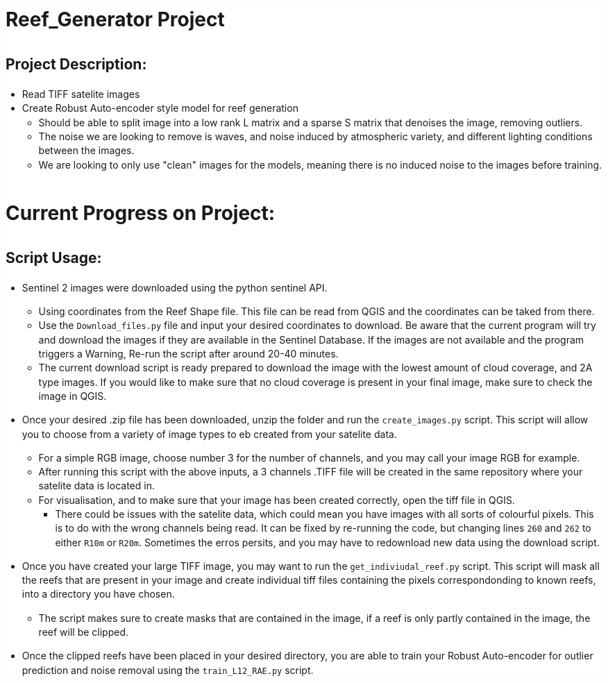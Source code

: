 # Reef_Generator Project

## Project Description:
- Read TIFF satelite images
- Create Robust Auto-encoder style model for reef generation
    - Should be able to split image into a low rank L matrix and a sparse S matrix that denoises the image, removing outliers.
    - The noise we are looking to remove is waves, and noise induced by atmospheric variety, and different lighting conditions between the images. 
    - We are looking to only use "clean" images for the models, meaning there is no induced noise to the images before training.


# Current Progress on Project: 

## Script Usage: 


- Sentinel 2 images were downloaded using the python sentinel API. 
    - Using coordinates from the Reef Shape file. This file can be read from QGIS and the coordinates can be taked from there. 
    - Use the ``Download_files.py`` file and input your desired coordinates to download. Be aware that the current program will try and download the images if they are available in the Sentinel Database. If the images are not available and the program triggers a Warning, Re-run the script after around 20-40 minutes.
    - The current download script is ready prepared to download the image with the lowest amount of cloud coverage, and 2A type images. If you would like to make sure that no cloud coverage is present in your final image, make sure to check the image in QGIS.
- Once your desired .zip file has been downloaded, unzip the folder and run the ``create_images.py`` script. This script will allow you to choose from a variety of image types to eb created from your satelite data. 
    - For a simple RGB image, choose number 3 for the number of channels, and you may call your image RGB for example. 
    - After running this script with the above inputs, a 3 channels .TIFF file will be created in the same repository where your satelite data is located in.
    - For visualisation, and to make sure that your image has been created correctly, open the tiff file in QGIS. 
        - There could be issues with the satelite data, which could mean you have images with all sorts of colourful pixels. This is to do with the wrong channels being read. It can be fixed by re-running the code, but changing lines ``260`` and ``262`` to either ``R10m`` or ``R20m``. Sometimes the erros persits, and you may have to redownload new data using the download script. 

- Once you have created your large TIFF image, you may want to run the ``get_indiviudal_reef.py`` script. This script will mask all the reefs that are present in your image and create individual tiff files containing the pixels correspondonding to known reefs, into a directory you have chosen. 
    - The script makes sure to create masks that are contained in the image, if a reef is only partly contained in the image, the reef will be clipped. 

- Once the clipped reefs have been placed in your desired directory, you are able to train your Robust Auto-encoder for outlier prediction and noise removal using the ``train_L12_RAE.py`` script.
